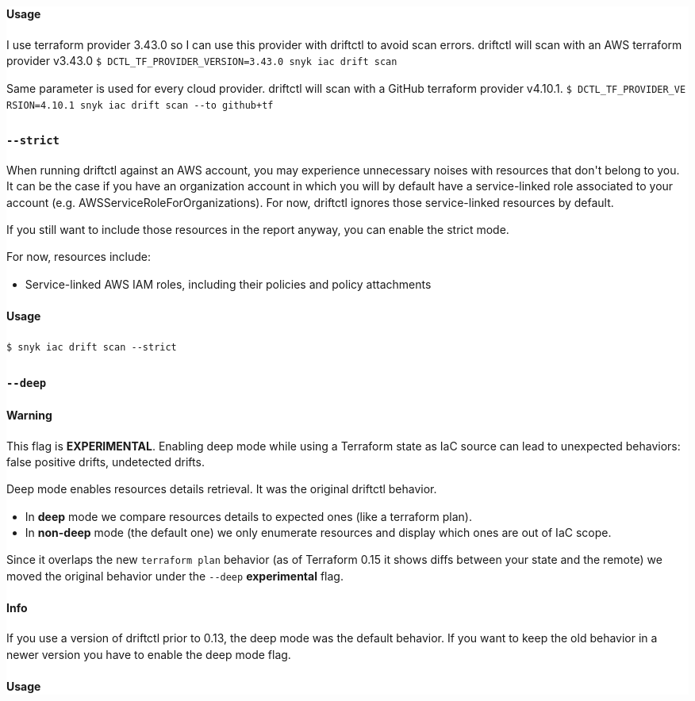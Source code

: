 #### Usage

I use terraform provider 3.43.0 so I can use this provider with driftctl to avoid scan errors. driftctl will scan with
an AWS terraform provider v3.43.0
`$ DCTL_TF_PROVIDER_VERSION=3.43.0 snyk iac drift scan`

Same parameter is used for every cloud provider. driftctl will scan with a GitHub terraform provider v4.10.1.
`$ DCTL_TF_PROVIDER_VERSION=4.10.1 snyk iac drift scan --to github+tf`

### `--strict`

When running driftctl against an AWS account, you may experience unnecessary noises with resources that don't belong to
you. It can be the case if you have an organization account in which you will by default have a service-linked role
associated to your account (e.g. AWSServiceRoleForOrganizations). For now, driftctl ignores those service-linked
resources by default.

If you still want to include those resources in the report anyway, you can enable the strict mode.

For now, resources include:

- Service-linked AWS IAM roles, including their policies and policy attachments

#### Usage

`$ snyk iac drift scan --strict`

### `--deep`

#### Warning

This flag is **EXPERIMENTAL**. Enabling deep mode while using a Terraform state as IaC source can lead to unexpected
behaviors: false positive drifts, undetected drifts.

Deep mode enables resources details retrieval. It was the original driftctl behavior.

- In **deep** mode we compare resources details to expected ones (like a terraform plan).
- In **non-deep** mode (the default one) we only enumerate resources and display which ones are out of IaC scope.

Since it overlaps the new `terraform plan` behavior (as of Terraform 0.15 it shows diffs between your state and the
remote) we moved the original behavior under the `--deep` **experimental** flag.

#### Info

If you use a version of driftctl prior to 0.13, the deep mode was the default behavior. If you want to keep the old
behavior in a newer version you have to enable the deep mode flag.

#### Usage
